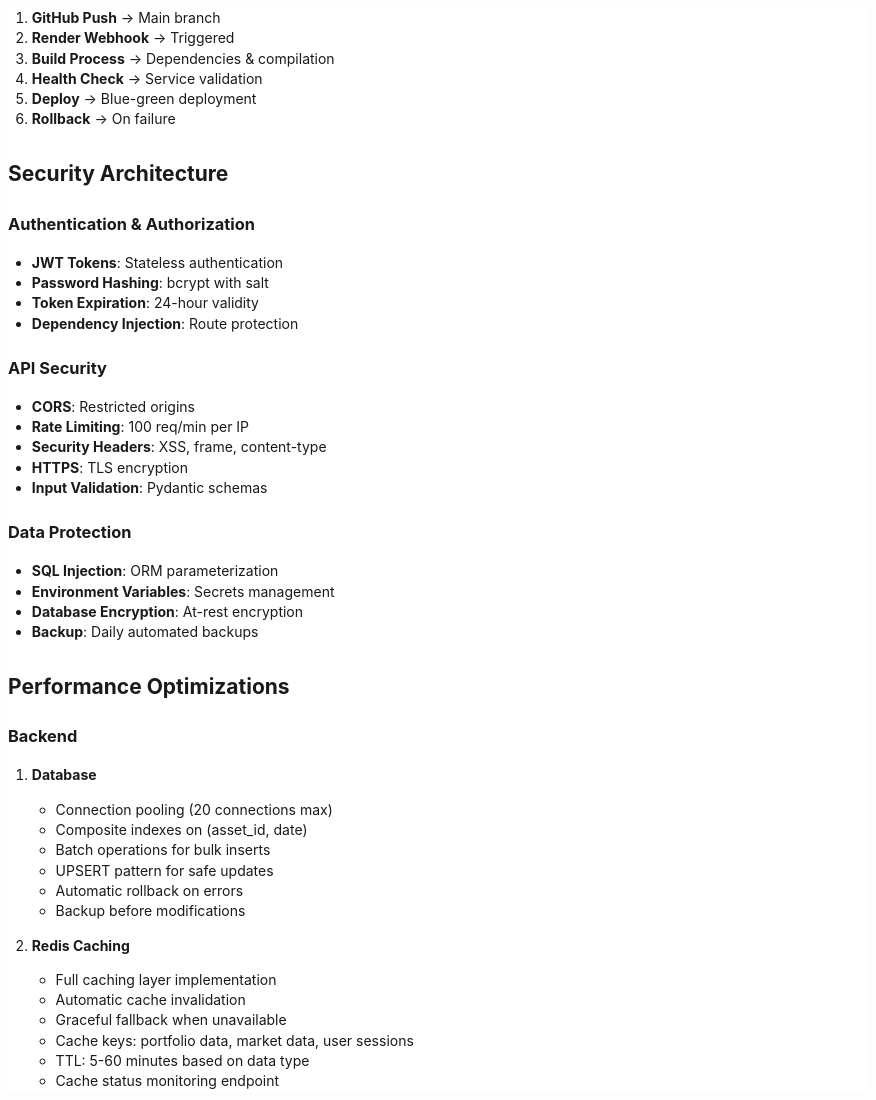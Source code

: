1. **GitHub Push** → Main branch
2. **Render Webhook** → Triggered
3. **Build Process** → Dependencies & compilation
4. **Health Check** → Service validation
5. **Deploy** → Blue-green deployment
6. **Rollback** → On failure

## Security Architecture

### Authentication & Authorization

- **JWT Tokens**: Stateless authentication
- **Password Hashing**: bcrypt with salt
- **Token Expiration**: 24-hour validity
- **Dependency Injection**: Route protection

### API Security

- **CORS**: Restricted origins
- **Rate Limiting**: 100 req/min per IP
- **Security Headers**: XSS, frame, content-type
- **HTTPS**: TLS encryption
- **Input Validation**: Pydantic schemas

### Data Protection

- **SQL Injection**: ORM parameterization
- **Environment Variables**: Secrets management
- **Database Encryption**: At-rest encryption
- **Backup**: Daily automated backups

## Performance Optimizations

### Backend

1. **Database**
   - Connection pooling (20 connections max)
   - Composite indexes on (asset_id, date)
   - Batch operations for bulk inserts
   - UPSERT pattern for safe updates
   - Automatic rollback on errors
   - Backup before modifications

2. **Redis Caching**
   - Full caching layer implementation
   - Automatic cache invalidation
   - Graceful fallback when unavailable
   - Cache keys: portfolio data, market data, user sessions
   - TTL: 5-60 minutes based on data type
   - Cache status monitoring endpoint

